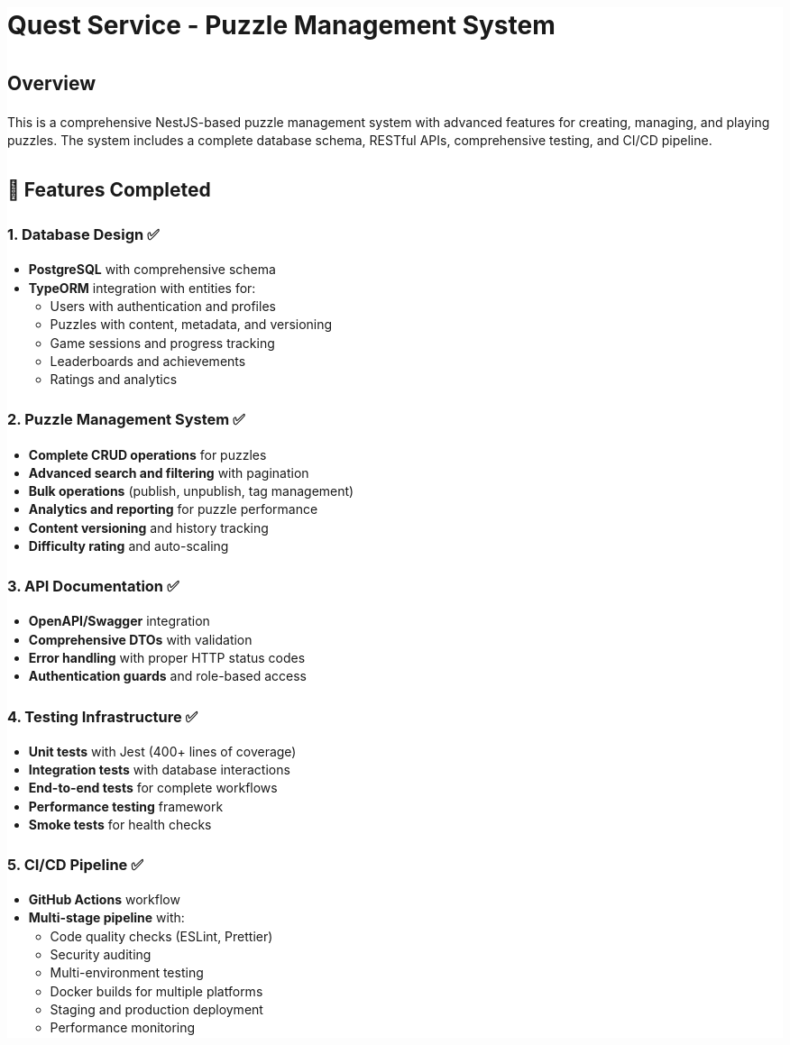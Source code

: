 # Quest Service - Puzzle Management System

## Overview

This is a comprehensive NestJS-based puzzle management system with advanced features for creating, managing, and playing puzzles. The system includes a complete database schema, RESTful APIs, comprehensive testing, and CI/CD pipeline.

## 🚀 Features Completed

### 1. Database Design ✅
- **PostgreSQL** with comprehensive schema
- **TypeORM** integration with entities for:
  - Users with authentication and profiles
  - Puzzles with content, metadata, and versioning
  - Game sessions and progress tracking
  - Leaderboards and achievements
  - Ratings and analytics

### 2. Puzzle Management System ✅
- **Complete CRUD operations** for puzzles
- **Advanced search and filtering** with pagination
- **Bulk operations** (publish, unpublish, tag management)
- **Analytics and reporting** for puzzle performance
- **Content versioning** and history tracking
- **Difficulty rating** and auto-scaling

### 3. API Documentation ✅
- **OpenAPI/Swagger** integration
- **Comprehensive DTOs** with validation
- **Error handling** with proper HTTP status codes
- **Authentication guards** and role-based access

### 4. Testing Infrastructure ✅
- **Unit tests** with Jest (400+ lines of coverage)
- **Integration tests** with database interactions
- **End-to-end tests** for complete workflows
- **Performance testing** framework
- **Smoke tests** for health checks

### 5. CI/CD Pipeline ✅
- **GitHub Actions** workflow
- **Multi-stage pipeline** with:
  - Code quality checks (ESLint, Prettier)
  - Security auditing
  - Multi-environment testing
  - Docker builds for multiple platforms
  - Staging and production deployment
  - Performance monitoring
